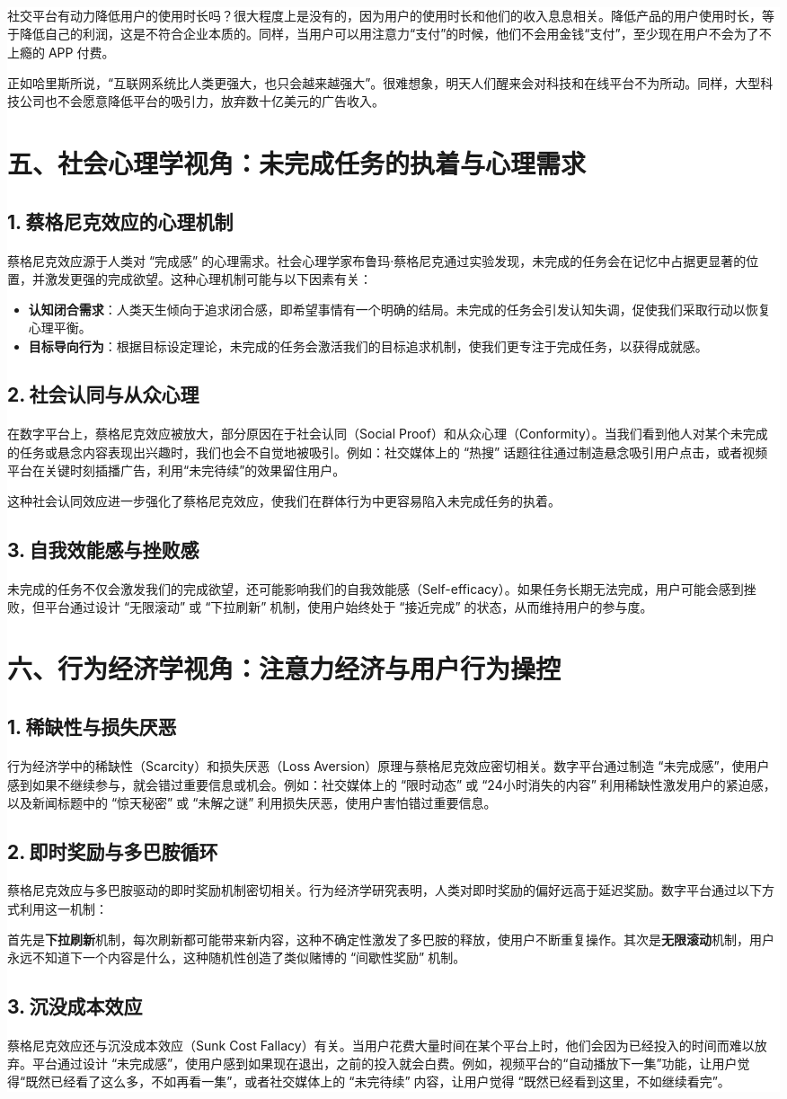 社交平台有动力降低用户的使用时长吗？很大程度上是没有的，因为用户的使用时长和他们的收入息息相关。降低产品的用户使用时长，等于降低自己的利润，这是不符合企业本质的。同样，当用户可以用注意力“支付”的时候，他们不会用金钱“支付”，至少现在用户不会为了不上瘾的 APP 付费。

正如哈里斯所说，“互联网系统比人类更强大，也只会越来越强大”。很难想象，明天人们醒来会对科技和在线平台不为所动。同样，大型科技公司也不会愿意降低平台的吸引力，放弃数十亿美元的广告收入。

 

# 五、社会心理学视角：未完成任务的执着与心理需求

## 1. 蔡格尼克效应的心理机制

蔡格尼克效应源于人类对 “完成感” 的心理需求。社会心理学家布鲁玛·蔡格尼克通过实验发现，未完成的任务会在记忆中占据更显著的位置，并激发更强的完成欲望。这种心理机制可能与以下因素有关：
- **认知闭合需求**：人类天生倾向于追求闭合感，即希望事情有一个明确的结局。未完成的任务会引发认知失调，促使我们采取行动以恢复心理平衡。
- **目标导向行为**：根据目标设定理论，未完成的任务会激活我们的目标追求机制，使我们更专注于完成任务，以获得成就感。



## 2. 社会认同与从众心理

在数字平台上，蔡格尼克效应被放大，部分原因在于社会认同（Social Proof）和从众心理（Conformity）。当我们看到他人对某个未完成的任务或悬念内容表现出兴趣时，我们也会不自觉地被吸引。例如：社交媒体上的 “热搜” 话题往往通过制造悬念吸引用户点击，或者视频平台在关键时刻插播广告，利用“未完待续”的效果留住用户。

这种社会认同效应进一步强化了蔡格尼克效应，使我们在群体行为中更容易陷入未完成任务的执着。



## 3. 自我效能感与挫败感

未完成的任务不仅会激发我们的完成欲望，还可能影响我们的自我效能感（Self-efficacy）。如果任务长期无法完成，用户可能会感到挫败，但平台通过设计 “无限滚动” 或 “下拉刷新” 机制，使用户始终处于 “接近完成” 的状态，从而维持用户的参与度。




# 六、行为经济学视角：注意力经济与用户行为操控

## 1. 稀缺性与损失厌恶

行为经济学中的稀缺性（Scarcity）和损失厌恶（Loss Aversion）原理与蔡格尼克效应密切相关。数字平台通过制造 “未完成感”，使用户感到如果不继续参与，就会错过重要信息或机会。例如：社交媒体上的 “限时动态” 或 “24小时消失的内容” 利用稀缺性激发用户的紧迫感，以及新闻标题中的 “惊天秘密” 或 “未解之谜” 利用损失厌恶，使用户害怕错过重要信息。



## 2. 即时奖励与多巴胺循环

蔡格尼克效应与多巴胺驱动的即时奖励机制密切相关。行为经济学研究表明，人类对即时奖励的偏好远高于延迟奖励。数字平台通过以下方式利用这一机制：

首先是**下拉刷新**机制，每次刷新都可能带来新内容，这种不确定性激发了多巴胺的释放，使用户不断重复操作。其次是**无限滚动**机制，用户永远不知道下一个内容是什么，这种随机性创造了类似赌博的 “间歇性奖励” 机制。



## 3. 沉没成本效应

蔡格尼克效应还与沉没成本效应（Sunk Cost Fallacy）有关。当用户花费大量时间在某个平台上时，他们会因为已经投入的时间而难以放弃。平台通过设计 “未完成感”，使用户感到如果现在退出，之前的投入就会白费。例如，视频平台的“自动播放下一集”功能，让用户觉得“既然已经看了这么多，不如再看一集”，或者社交媒体上的 “未完待续” 内容，让用户觉得 “既然已经看到这里，不如继续看完”。
